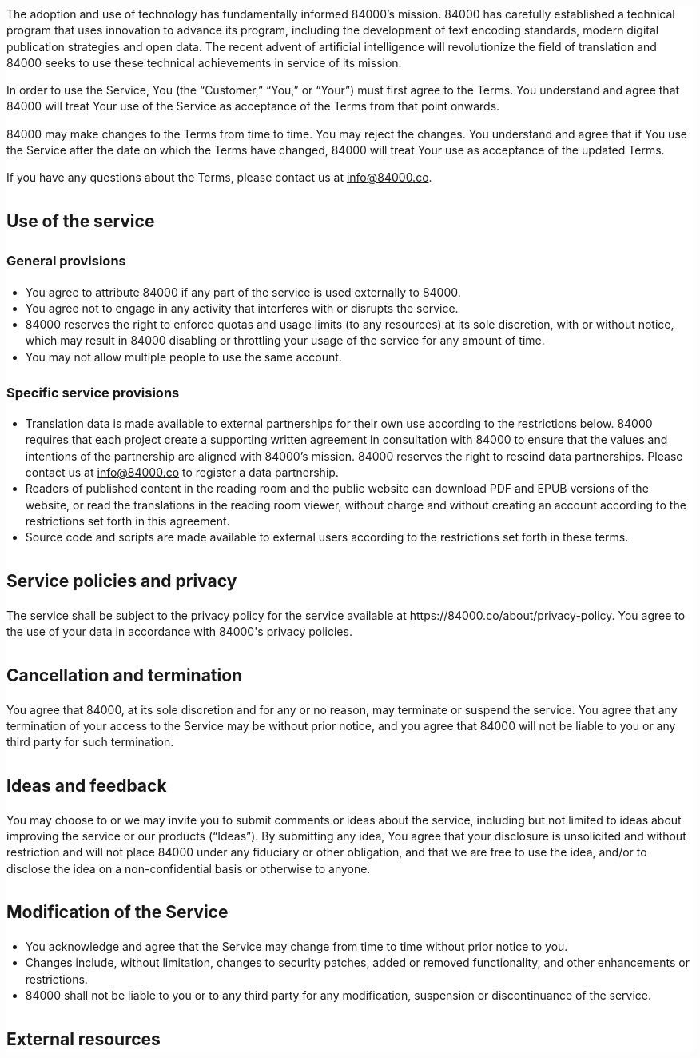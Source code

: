 The adoption and use of technology has fundamentally informed 84000’s mission. 84000 has carefully established a technical program that uses innovation to advance its program, including the development of text encoding standards, modern digital publication strategies and open data. The recent advent of artificial intelligence will revolutionize the field of translation and 84000 seeks to use these technical achievements in service of its mission.

In order to use the Service, You (the “Customer,” “You,” or “Your”) must first agree to the Terms. You understand and agree that 84000 will treat Your use of the Service as acceptance of the Terms from that point onwards.

84000 may make changes to the Terms from time to time. You may reject the changes. You understand and agree that if You use the Service after the date on which the Terms have changed, 84000 will treat Your use as acceptance of the updated Terms.

If you have any questions about the Terms, please contact us at info@84000.co.
## Use of the service
### General provisions
- You agree to attribute 84000 if any part of the service is used externally to 84000.
- You agree not to engage in any activity that interferes with or disrupts the service.
- 84000 reserves the right to enforce quotas and usage limits (to any resources) at its sole discretion, with or without notice, which may result in 84000 disabling or throttling your usage of the service for any amount of time.
- You may not allow multiple people to use the same account.

### Specific service provisions
- Translation data is made available to external partnerships for their own use according to the restrictions below. 84000 requires that each project create a supporting written agreement in consultation with 84000 to ensure that the values and intentions of the partnership are aligned with 84000’s mission. 84000 reserves the right to rescind data partnerships. Please contact us at info@84000.co to register a data partnership.
- Readers of published content in the reading room and the public website can download PDF and EPUB versions of the website, or read the translations in the reading room viewer, without charge and without creating an account according to the restrictions set forth in this agreement.
- Source code and scripts are made available to external users according to the restrictions set forth in these terms.
## Service policies and privacy
The service shall be subject to the privacy policy for the service available at https://84000.co/about/privacy-policy. You agree to the use of your data in accordance with 84000's privacy policies.
## Cancellation and termination
You agree that 84000, at its sole discretion and for any or no reason, may terminate or suspend the service. You agree that any termination of your access to the Service may be without prior notice, and you agree that 84000 will not be liable to you or any third party for such termination.
## Ideas and feedback
You may choose to or we may invite you to submit comments or ideas about the service, including but not limited to ideas about improving the service or our products (“Ideas”). By submitting any idea, You agree that your disclosure is unsolicited and without restriction and will not place 84000 under any fiduciary or other obligation, and that we are free to use the idea, and/or to disclose the idea on a non-confidential basis or otherwise to anyone.
## Modification of the Service
- You acknowledge and agree that the Service may change from time to time without prior notice to you.
- Changes include, without limitation, changes to security patches, added or removed functionality, and other enhancements or restrictions.
- 84000 shall not be liable to you or to any third party for any modification, suspension or discontinuance of the service.
## External resources